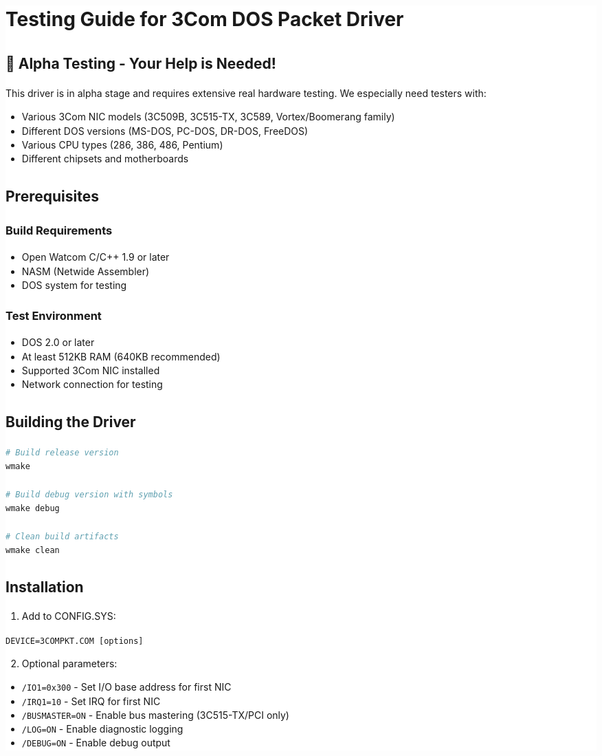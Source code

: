 # Testing Guide for 3Com DOS Packet Driver

## 🚧 Alpha Testing - Your Help is Needed!

This driver is in alpha stage and requires extensive real hardware testing. We especially need testers with:
- Various 3Com NIC models (3C509B, 3C515-TX, 3C589, Vortex/Boomerang family)
- Different DOS versions (MS-DOS, PC-DOS, DR-DOS, FreeDOS)
- Various CPU types (286, 386, 486, Pentium)
- Different chipsets and motherboards

## Prerequisites

### Build Requirements
- Open Watcom C/C++ 1.9 or later
- NASM (Netwide Assembler)
- DOS system for testing

### Test Environment
- DOS 2.0 or later
- At least 512KB RAM (640KB recommended)
- Supported 3Com NIC installed
- Network connection for testing

## Building the Driver

```bash
# Build release version
wmake

# Build debug version with symbols
wmake debug

# Clean build artifacts
wmake clean
```

## Installation

1. Add to CONFIG.SYS:
```
DEVICE=3COMPKT.COM [options]
```

2. Optional parameters:
- `/IO1=0x300` - Set I/O base address for first NIC
- `/IRQ1=10` - Set IRQ for first NIC
- `/BUSMASTER=ON` - Enable bus mastering (3C515-TX/PCI only)
- `/LOG=ON` - Enable diagnostic logging
- `/DEBUG=ON` - Enable debug output
